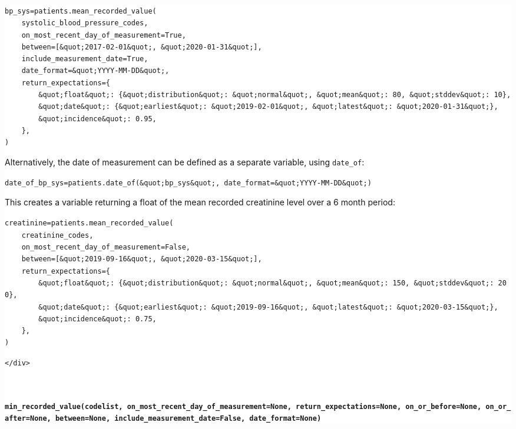    bp_sys=patients.mean_recorded_value(
        systolic_blood_pressure_codes,
        on_most_recent_day_of_measurement=True,
        between=[&quot;2017-02-01&quot;, &quot;2020-01-31&quot;],
        include_measurement_date=True,
        date_format=&quot;YYYY-MM-DD&quot;,
        return_expectations={
            &quot;float&quot;: {&quot;distribution&quot;: &quot;normal&quot;, &quot;mean&quot;: 80, &quot;stddev&quot;: 10},
            &quot;date&quot;: {&quot;earliest&quot;: &quot;2019-02-01&quot;, &quot;latest&quot;: &quot;2020-01-31&quot;},
            &quot;incidence&quot;: 0.95,
        },
    )

Alternatively, the date of measurement can be defined as a separate variable, using `date_of`:

    date_of_bp_sys=patients.date_of(&quot;bp_sys&quot;, date_format=&quot;YYYY-MM-DD&quot;)

This creates a variable returning a float of the mean recorded creatinine level
over a 6 month period:

    creatinine=patients.mean_recorded_value(
        creatinine_codes,
        on_most_recent_day_of_measurement=False,
        between=[&quot;2019-09-16&quot;, &quot;2020-03-15&quot;],
        return_expectations={
            &quot;float&quot;: {&quot;distribution&quot;: &quot;normal&quot;, &quot;mean&quot;: 150, &quot;stddev&quot;: 200},
            &quot;date&quot;: {&quot;earliest&quot;: &quot;2019-09-16&quot;, &quot;latest&quot;: &quot;2020-03-15&quot;},
            &quot;incidence&quot;: 0.75,
        },
    )
</code></pre></div>


    </div>

</div><p>&nbsp;</p>


<div class="doc doc-object doc-function">


<h4 id="cohortextractor.patients.min_recorded_value" class="doc doc-heading">
            <code class="highlight language-python"><span class="n">min_recorded_value</span><span class="p">(</span><span class="n">codelist</span><span class="p">,</span> <span class="n">on_most_recent_day_of_measurement</span><span class="o">=</span><span class="kc">None</span><span class="p">,</span> <span class="n">return_expectations</span><span class="o">=</span><span class="kc">None</span><span class="p">,</span> <span class="n">on_or_before</span><span class="o">=</span><span class="kc">None</span><span class="p">,</span> <span class="n">on_or_after</span><span class="o">=</span><span class="kc">None</span><span class="p">,</span> <span class="n">between</span><span class="o">=</span><span class="kc">None</span><span class="p">,</span> <span class="n">include_measurement_date</span><span class="o">=</span><span class="kc">False</span><span class="p">,</span> <span class="n">date_format</span><span class="o">=</span><span class="kc">None</span><span class="p">)</span></code>
